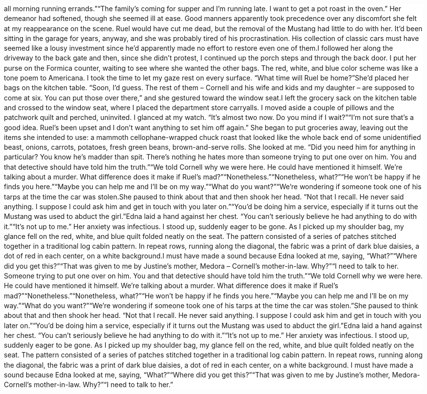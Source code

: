 all morning running errands.”“The family’s coming for supper and I’m running late. I want to get a pot roast in the oven.” Her demeanor had softened, though she seemed ill at ease. Good manners apparently took precedence over any discomfort she felt at my reappearance on the scene. Ruel would have cut me dead, but the removal of the Mustang had little to do with her. It’d been sitting in the garage for years, anyway, and she was probably tired of his procrastination. His collection of classic cars must have seemed like a lousy investment since he’d apparently made no effort to restore even one of them.I followed her along the driveway to the back gate and then, since she didn’t protest, I continued up the porch steps and through the back door. I put her purse on the Formica counter, waiting to see where she wanted the other bags. The red, white, and blue color scheme was like a tone poem to Americana. I took the time to let my gaze rest on every surface. “What time will Ruel be home?”She’d placed her bags on the kitchen table. “Soon, I’d guess. The rest of them – Cornell and his wife and kids and my daughter – are supposed to come at six. You can put those over there,” and she gestured toward the window seat.I left the grocery sack on the kitchen table and crossed to the window seat, where I placed the department store carryalls. I moved aside a couple of pillows and the patchwork quilt and perched, uninvited. I glanced at my watch. “It’s almost two now. Do you mind if I wait?”“I’m not sure that’s a good idea. Ruel’s been upset and I don’t want anything to set him off again.” She began to put groceries away, leaving out the items she intended to use: a mammoth cellophane-wrapped chuck roast that looked like the whole back end of some unidentified beast, onions, carrots, potatoes, fresh green beans, brown-and-serve rolls. She looked at me. “Did you need him for anything in particular? You know he’s madder than spit. There’s nothing he hates more than someone trying to put one over on him. You and that detective should have told him the truth.”“We told Cornell why we were here. He could have mentioned it himself. We’re talking about a murder. What difference does it make if Ruel’s mad?”“Nonetheless.”“Nonetheless, what?”“He won’t be happy if he finds you here.”“Maybe you can help me and I’ll be on my way.”“What do you want?”“We’re wondering if someone took one of his tarps at the time the car was stolen.She paused to think about that and then shook her head. “Not that I recall. He never said anything. I suppose I could ask him and get in touch with you later on.”“You’d be doing him a service, especially if it turns out the Mustang was used to abduct the girl.”Edna laid a hand against her chest. “You can’t seriously believe he had anything to do with it.”“It’s not up to me.” Her anxiety was infectious. I stood up, suddenly eager to be gone. As I picked up my shoulder bag, my glance fell on the red, white, and blue quilt folded neatly on the seat. The pattern consisted of a series of patches stitched together in a traditional log cabin pattern. In repeat rows, running along the diagonal, the fabric was a print of dark blue daisies, a dot of red in each center, on a white background.I must have made a sound because Edna looked at me, saying, “What?”“Where did you get this?”“That was given to me by Justine’s mother, Medora – Cornell’s mother-in-law. Why?”“I need to talk to her. Someone trying to put one over on him. You and that detective should have told him the truth.”“We told Cornell why we were here. He could have mentioned it himself. We’re talking about a murder. What difference does it make if Ruel’s mad?”“Nonetheless.”“Nonetheless, what?”“He won’t be happy if he finds you here.”“Maybe you can help me and I’ll be on my way.”“What do you want?”“We’re wondering if someone took one of his tarps at the time the car was stolen.”She paused to think about that and then shook her head. “Not that I recall. He never said anything. I suppose I could ask him and get in touch with you later on.”“You’d be doing him a service, especially if it turns out the Mustang was used to abduct the girl.”Edna laid a hand against her chest. “You can’t seriously believe he had anything to do with it.”“It’s not up to me.” Her anxiety was infectious. I stood up, suddenly eager to be gone. As I picked up my shoulder bag, my glance fell on the red, white, and blue quilt folded neatly on the seat. The pattern consisted of a series of patches stitched together in a traditional log cabin pattern. In repeat rows, running along the diagonal, the fabric was a print of dark blue daisies, a dot of red in each center, on a white background. I must have made a sound because Edna looked at me, saying, “What?”“Where did you get this?”“That was given to me by Justine’s mother, Medora-Cornell’s mother-in-law. Why?”“I need to talk to her.”
